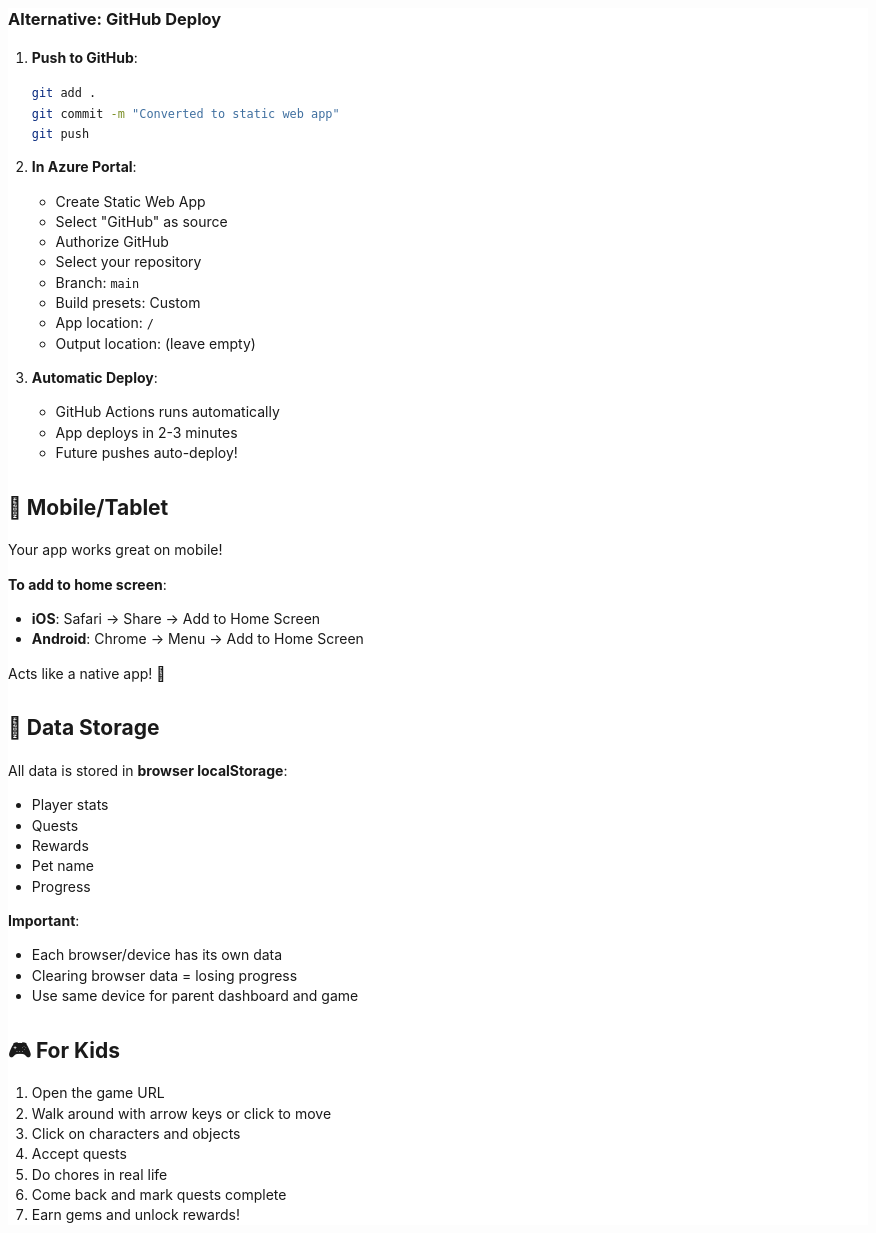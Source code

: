 
### Alternative: GitHub Deploy

1. **Push to GitHub**:
   ```bash
   git add .
   git commit -m "Converted to static web app"
   git push
   ```

2. **In Azure Portal**:
   - Create Static Web App
   - Select "GitHub" as source
   - Authorize GitHub
   - Select your repository
   - Branch: `main`
   - Build presets: Custom
   - App location: `/`
   - Output location: (leave empty)

3. **Automatic Deploy**:
   - GitHub Actions runs automatically
   - App deploys in 2-3 minutes
   - Future pushes auto-deploy!

## 📱 Mobile/Tablet

Your app works great on mobile!

**To add to home screen**:
- **iOS**: Safari → Share → Add to Home Screen
- **Android**: Chrome → Menu → Add to Home Screen

Acts like a native app! 🎉

## 💾 Data Storage

All data is stored in **browser localStorage**:
- Player stats
- Quests
- Rewards
- Pet name
- Progress

**Important**:
- Each browser/device has its own data
- Clearing browser data = losing progress
- Use same device for parent dashboard and game

## 🎮 For Kids

1. Open the game URL
2. Walk around with arrow keys or click to move
3. Click on characters and objects
4. Accept quests
5. Do chores in real life
6. Come back and mark quests complete
7. Earn gems and unlock rewards!
